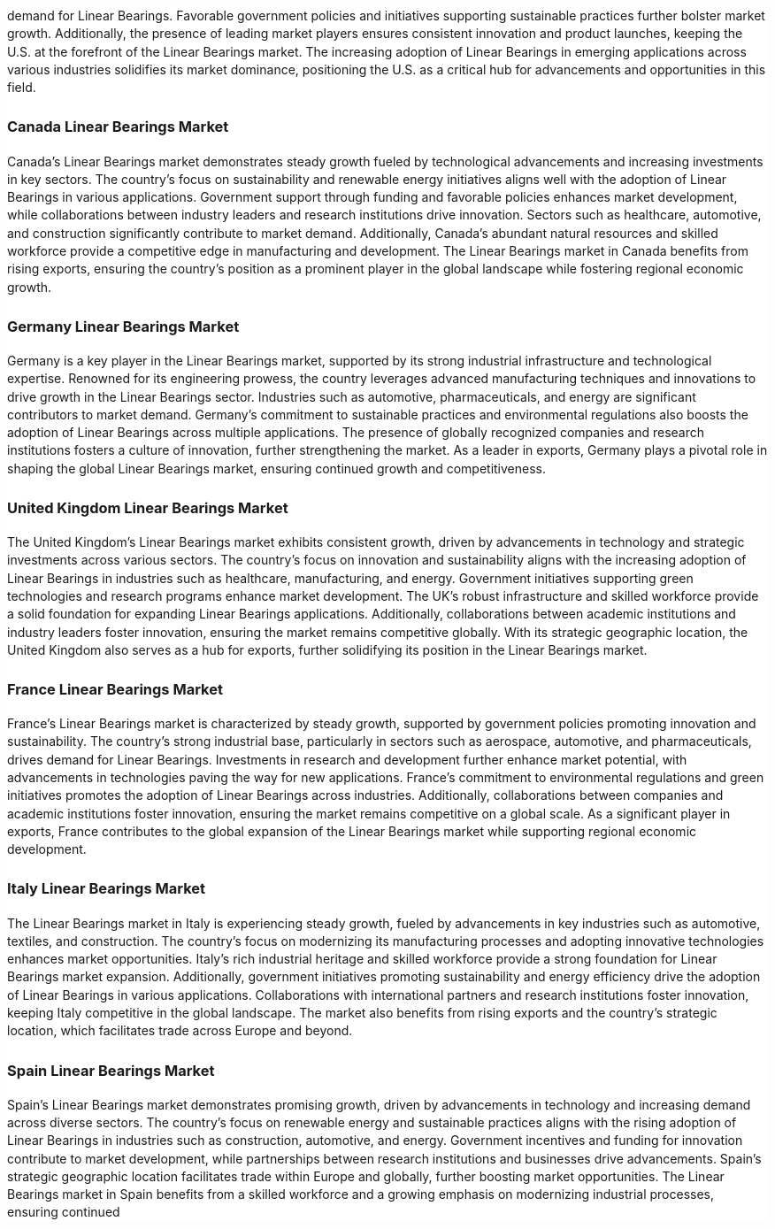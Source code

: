 demand for Linear Bearings. Favorable government policies and initiatives supporting sustainable practices further bolster market growth. Additionally, the presence of leading market players ensures consistent innovation and product launches, keeping the U.S. at the forefront of the Linear Bearings market. The increasing adoption of Linear Bearings in emerging applications across various industries solidifies its market dominance, positioning the U.S. as a critical hub for advancements and opportunities in this field.</p><h3>Canada Linear Bearings Market</h3><p>Canada&rsquo;s Linear Bearings market demonstrates steady growth fueled by technological advancements and increasing investments in key sectors. The country&rsquo;s focus on sustainability and renewable energy initiatives aligns well with the adoption of Linear Bearings in various applications. Government support through funding and favorable policies enhances market development, while collaborations between industry leaders and research institutions drive innovation. Sectors such as healthcare, automotive, and construction significantly contribute to market demand. Additionally, Canada&rsquo;s abundant natural resources and skilled workforce provide a competitive edge in manufacturing and development. The Linear Bearings market in Canada benefits from rising exports, ensuring the country&rsquo;s position as a prominent player in the global landscape while fostering regional economic growth.</p><h3>Germany Linear Bearings Market</h3><p>Germany is a key player in the Linear Bearings market, supported by its strong industrial infrastructure and technological expertise. Renowned for its engineering prowess, the country leverages advanced manufacturing techniques and innovations to drive growth in the Linear Bearings sector. Industries such as automotive, pharmaceuticals, and energy are significant contributors to market demand. Germany&rsquo;s commitment to sustainable practices and environmental regulations also boosts the adoption of Linear Bearings across multiple applications. The presence of globally recognized companies and research institutions fosters a culture of innovation, further strengthening the market. As a leader in exports, Germany plays a pivotal role in shaping the global Linear Bearings market, ensuring continued growth and competitiveness.</p><h3>United Kingdom Linear Bearings Market</h3><p>The United Kingdom&rsquo;s Linear Bearings market exhibits consistent growth, driven by advancements in technology and strategic investments across various sectors. The country&rsquo;s focus on innovation and sustainability aligns with the increasing adoption of Linear Bearings in industries such as healthcare, manufacturing, and energy. Government initiatives supporting green technologies and research programs enhance market development. The UK&rsquo;s robust infrastructure and skilled workforce provide a solid foundation for expanding Linear Bearings applications. Additionally, collaborations between academic institutions and industry leaders foster innovation, ensuring the market remains competitive globally. With its strategic geographic location, the United Kingdom also serves as a hub for exports, further solidifying its position in the Linear Bearings market.</p><h3>France Linear Bearings Market</h3><p>France&rsquo;s Linear Bearings market is characterized by steady growth, supported by government policies promoting innovation and sustainability. The country&rsquo;s strong industrial base, particularly in sectors such as aerospace, automotive, and pharmaceuticals, drives demand for Linear Bearings. Investments in research and development further enhance market potential, with advancements in technologies paving the way for new applications. France&rsquo;s commitment to environmental regulations and green initiatives promotes the adoption of Linear Bearings across industries. Additionally, collaborations between companies and academic institutions foster innovation, ensuring the market remains competitive on a global scale. As a significant player in exports, France contributes to the global expansion of the Linear Bearings market while supporting regional economic development.</p><h3>Italy Linear Bearings Market</h3><p>The Linear Bearings market in Italy is experiencing steady growth, fueled by advancements in key industries such as automotive, textiles, and construction. The country&rsquo;s focus on modernizing its manufacturing processes and adopting innovative technologies enhances market opportunities. Italy&rsquo;s rich industrial heritage and skilled workforce provide a strong foundation for Linear Bearings market expansion. Additionally, government initiatives promoting sustainability and energy efficiency drive the adoption of Linear Bearings in various applications. Collaborations with international partners and research institutions foster innovation, keeping Italy competitive in the global landscape. The market also benefits from rising exports and the country&rsquo;s strategic location, which facilitates trade across Europe and beyond.</p><h3>Spain Linear Bearings Market</h3><p>Spain&rsquo;s Linear Bearings market demonstrates promising growth, driven by advancements in technology and increasing demand across diverse sectors. The country&rsquo;s focus on renewable energy and sustainable practices aligns with the rising adoption of Linear Bearings in industries such as construction, automotive, and energy. Government incentives and funding for innovation contribute to market development, while partnerships between research institutions and businesses drive advancements. Spain&rsquo;s strategic geographic location facilitates trade within Europe and globally, further boosting market opportunities. The Linear Bearings market in Spain benefits from a skilled workforce and a growing emphasis on modernizing industrial processes, ensuring continued